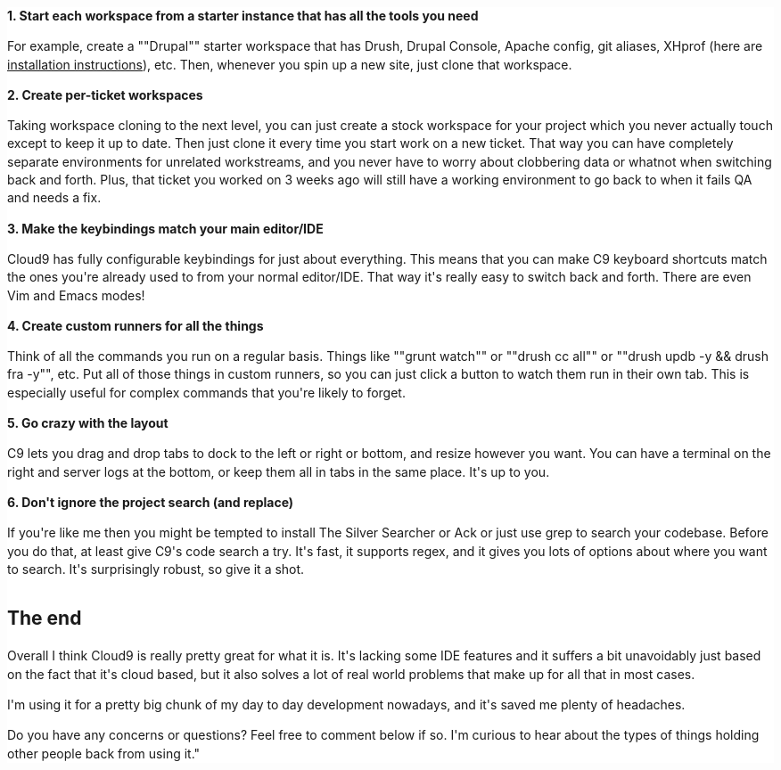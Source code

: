 **1\. Start each workspace from a starter instance that has all the tools you need**

For example, create a ""Drupal"" starter workspace that has Drush, Drupal Console, Apache config, git aliases, XHprof (here are [installation instructions](https://gist.github.com/mikecrittenden/341a7ce1da019c1d2a22008e665c3565)), etc. Then, whenever you spin up a new site, just clone that workspace.

**2\. Create per-ticket workspaces**

Taking workspace cloning to the next level, you can just create a stock workspace for your project which you never actually touch except to keep it up to date. Then just clone it every time you start work on a new ticket. That way you can have completely separate environments for unrelated workstreams, and you never have to worry about clobbering data or whatnot when switching back and forth. Plus, that ticket you worked on 3 weeks ago will still have a working environment to go back to when it fails QA and needs a fix.

**3\. Make the keybindings match your main editor/IDE**

Cloud9 has fully configurable keybindings for just about everything. This means that you can make C9 keyboard shortcuts match the ones you're already used to from your normal editor/IDE. That way it's really easy to switch back and forth. There are even Vim and Emacs modes!

**4\. Create custom runners for all the things**

Think of all the commands you run on a regular basis. Things like ""grunt watch"" or ""drush cc all"" or ""drush updb -y && drush fra -y"", etc. Put all of those things in custom runners, so you can just click a button to watch them run in their own tab. This is especially useful for complex commands that you're likely to forget.

**5\. Go crazy with the layout**

C9 lets you drag and drop tabs to dock to the left or right or bottom, and resize however you want. You can have a terminal on the right and server logs at the bottom, or keep them all in tabs in the same place. It's up to you. 

**6\. Don't ignore the project search (and replace)**

If you're like me then you might be tempted to install The Silver Searcher or Ack or just use grep to search your codebase. Before you do that, at least give C9's code search a try. It's fast, it supports regex, and it gives you lots of options about where you want to search. It's surprisingly robust, so give it a shot.

The end
-------

Overall I think Cloud9 is really pretty great for what it is. It's lacking some IDE features and it suffers a bit unavoidably just based on the fact that it's cloud based, but it also solves a lot of real world problems that make up for all that in most cases.

I'm using it for a pretty big chunk of my day to day development nowadays, and it's saved me plenty of headaches.

Do you have any concerns or questions? Feel free to comment below if so. I'm curious to hear about the types of things holding other people back from using it."